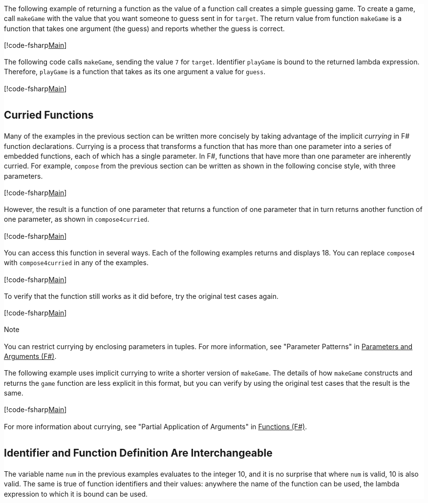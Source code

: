 The following example of returning a function as the value of a function call creates a simple guessing game. To create a game, call `makeGame` with the value that you want someone to guess sent in for `target`. The return value from function `makeGame` is a function that takes one argument (the guess) and reports whether the guess is correct.

[!code-fsharp[Main](snippets/fscontour/snippet36.fs)]

The following code calls `makeGame`, sending the value `7` for `target`. Identifier `playGame` is bound to the returned lambda expression. Therefore, `playGame` is a function that takes as its one argument a value for `guess`.

[!code-fsharp[Main](snippets/fscontour/snippet37.fs)]
    
## Curried Functions
Many of the examples in the previous section can be written more concisely by taking advantage of the implicit *currying* in F# function declarations. Currying is a process that transforms a function that has more than one parameter into a series of embedded functions, each of which has a single parameter. In F#, functions that have more than one parameter are inherently curried. For example, `compose` from the previous section can be written as shown in the following concise style, with three parameters.

[!code-fsharp[Main](snippets/fscontour/snippet38.fs)]

However, the result is a function of one parameter that returns a function of one parameter that in turn returns another function of one parameter, as shown in `compose4curried`.

[!code-fsharp[Main](snippets/fscontour/snippet39.fs)]

You can access this function in several ways. Each of the following examples returns and displays 18. You can replace `compose4` with `compose4curried` in any of the examples.

[!code-fsharp[Main](snippets/fscontour/snippet40.fs)]

To verify that the function still works as it did before, try the original test cases again.

[!code-fsharp[Main](snippets/fscontour/snippet41.fs)]
    
>[!NOTE] 
You can restrict currying by enclosing parameters in tuples. For more information, see "Parameter Patterns" in [Parameters and Arguments &#40;F&#35;&#41;](Parameters-and-Arguments-%5BFSharp%5D.md).

The following example uses implicit currying to write a shorter version of `makeGame`. The details of how `makeGame` constructs and returns the `game` function are less explicit in this format, but you can verify by using the original test cases that the result is the same.

[!code-fsharp[Main](snippets/fscontour/snippet42.fs)]

For more information about currying, see "Partial Application of Arguments" in [Functions &#40;F&#35;&#41;](Functions-%5BFSharp%5D.md).


## Identifier and Function Definition Are Interchangeable
The variable name `num` in the previous examples evaluates to the integer 10, and it is no surprise that where `num` is valid, 10 is also valid. The same is true of function identifiers and their values: anywhere the name of the function can be used, the lambda expression to which it is bound can be used.

